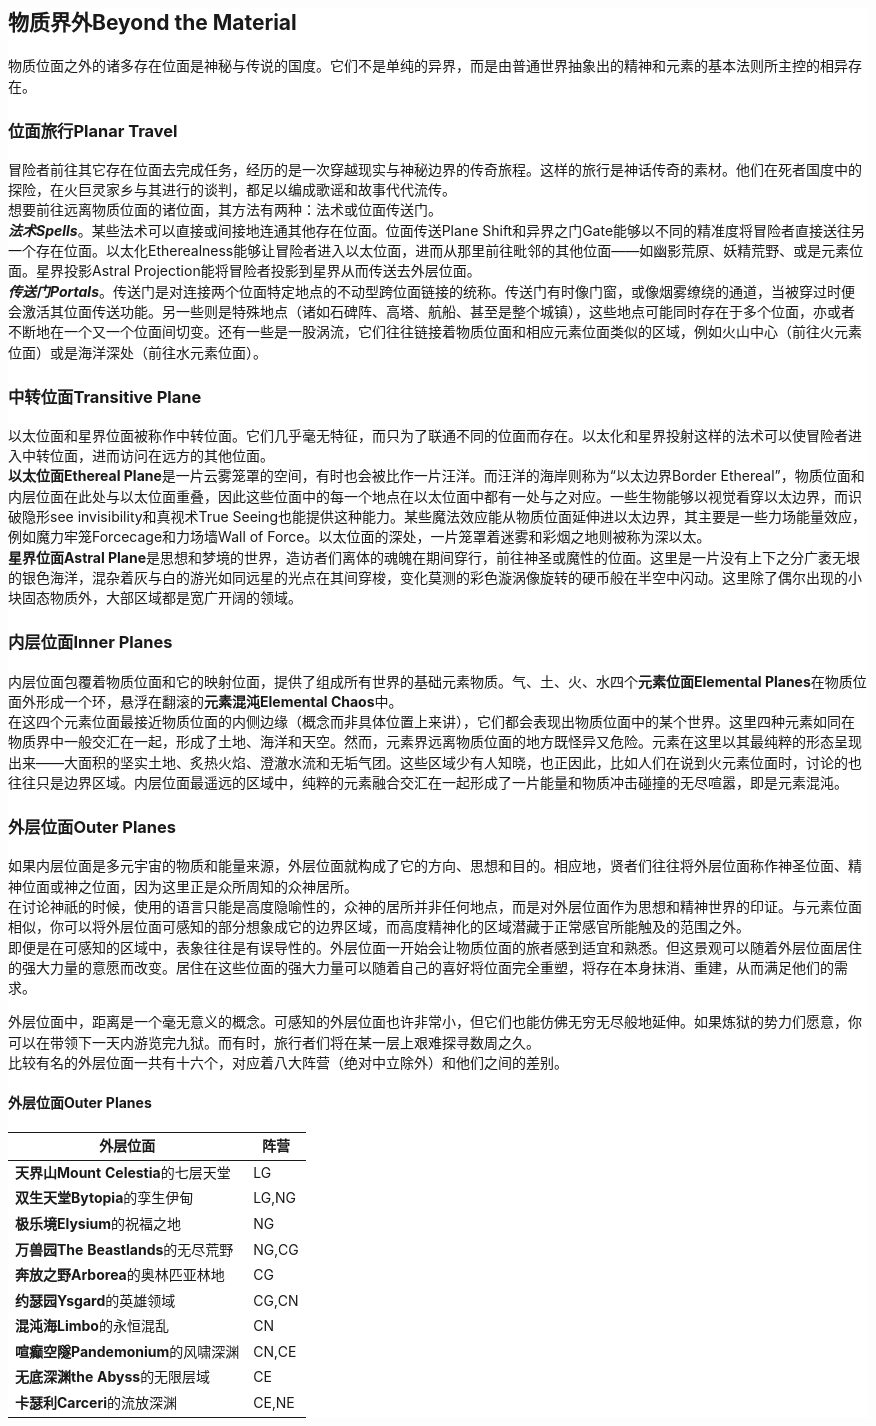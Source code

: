 ## 物质界外Beyond the Material

&#x20;物质位面之外的诸多存在位面是神秘与传说的国度。它们不是单纯的异界，而是由普通世界抽象出的精神和元素的基本法则所主控的相异存在。

### **位面旅行Planar Travel**

&#x20;冒险者前往其它存在位面去完成任务，经历的是一次穿越现实与神秘边界的传奇旅程。这样的旅行是神话传奇的素材。他们在死者国度中的探险，在火巨灵家乡与其进行的谈判，都足以编成歌谣和故事代代流传。\
&#x20;想要前往远离物质位面的诸位面，其方法有两种：法术或位面传送门。\
&#x20;_**法术Spells**_。某些法术可以直接或间接地连通其他存在位面。位面传送Plane Shift和异界之门Gate能够以不同的精准度将冒险者直接送往另一个存在位面。以太化Etherealness能够让冒险者进入以太位面，进而从那里前往毗邻的其他位面——如幽影荒原、妖精荒野、或是元素位面。星界投影Astral Projection能将冒险者投影到星界从而传送去外层位面。\
&#x20;_**传送门Portals**_。传送门是对连接两个位面特定地点的不动型跨位面链接的统称。传送门有时像门窗，或像烟雾缭绕的通道，当被穿过时便会激活其位面传送功能。另一些则是特殊地点（诸如石碑阵、高塔、航船、甚至是整个城镇），这些地点可能同时存在于多个位面，亦或者不断地在一个又一个位面间切变。还有一些是一股涡流，它们往往链接着物质位面和相应元素位面类似的区域，例如火山中心（前往火元素位面）或是海洋深处（前往水元素位面）。

### **中转位面Transitive Plane**

&#x20;以太位面和星界位面被称作中转位面。它们几乎毫无特征，而只为了联通不同的位面而存在。以太化和星界投射这样的法术可以使冒险者进入中转位面，进而访问在远方的其他位面。\
&#x20;**以太位面Ethereal Plane**是一片云雾笼罩的空间，有时也会被比作一片汪洋。而汪洋的海岸则称为“以太边界Border Ethereal”，物质位面和内层位面在此处与以太位面重叠，因此这些位面中的每一个地点在以太位面中都有一处与之对应。一些生物能够以视觉看穿以太边界，而识破隐形see invisibility和真视术True Seeing也能提供这种能力。某些魔法效应能从物质位面延伸进以太边界，其主要是一些力场能量效应，例如魔力牢笼Forcecage和力场墙Wall of Force。以太位面的深处，一片笼罩着迷雾和彩烟之地则被称为深以太。\
&#x20;**星界位面Astral Plane**是思想和梦境的世界，造访者们离体的魂魄在期间穿行，前往神圣或魔性的位面。这里是一片没有上下之分广袤无垠的银色海洋，混杂着灰与白的游光如同远星的光点在其间穿梭，变化莫测的彩色漩涡像旋转的硬币般在半空中闪动。这里除了偶尔出现的小块固态物质外，大部区域都是宽广开阔的领域。

### **内层位面Inner Planes**

&#x20;内层位面包覆着物质位面和它的映射位面，提供了组成所有世界的基础元素物质。气、土、火、水四个**元素位面Elemental Planes**在物质位面外形成一个环，悬浮在翻滚的**元素混沌Elemental Chaos**中。\
&#x20;在这四个元素位面最接近物质位面的内侧边缘（概念而非具体位置上来讲），它们都会表现出物质位面中的某个世界。这里四种元素如同在物质界中一般交汇在一起，形成了土地、海洋和天空。然而，元素界远离物质位面的地方既怪异又危险。元素在这里以其最纯粹的形态呈现出来——大面积的坚实土地、炙热火焰、澄澈水流和无垢气团。这些区域少有人知晓，也正因此，比如人们在说到火元素位面时，讨论的也往往只是边界区域。内层位面最遥远的区域中，纯粹的元素融合交汇在一起形成了一片能量和物质冲击碰撞的无尽喧嚣，即是元素混沌。

### **外层位面Outer Planes**

&#x20;如果内层位面是多元宇宙的物质和能量来源，外层位面就构成了它的方向、思想和目的。相应地，贤者们往往将外层位面称作神圣位面、精神位面或神之位面，因为这里正是众所周知的众神居所。\
&#x20;在讨论神祇的时候，使用的语言只能是高度隐喻性的，众神的居所并非任何地点，而是对外层位面作为思想和精神世界的印证。与元素位面相似，你可以将外层位面可感知的部分想象成它的边界区域，而高度精神化的区域潜藏于正常感官所能触及的范围之外。\
&#x20;即便是在可感知的区域中，表象往往是有误导性的。外层位面一开始会让物质位面的旅者感到适宜和熟悉。但这景观可以随着外层位面居住的强大力量的意愿而改变。居住在这些位面的强大力量可以随着自己的喜好将位面完全重塑，将存在本身抹消、重建，从而满足他们的需求。

外层位面中，距离是一个毫无意义的概念。可感知的外层位面也许非常小，但它们也能仿佛无穷无尽般地延伸。如果炼狱的势力们愿意，你可以在带领下一天内游览完九狱。而有时，旅行者们将在某一层上艰难探寻数周之久。\
&#x20;比较有名的外层位面一共有十六个，对应着八大阵营（绝对中立除外）和他们之间的差别。

#### **外层位面Outer Planes**

| **外层位面**                         | **阵营** |
| -------------------------------- | ------ |
| **天界山Mount Celestia**的七层天堂       | LG     |
| **双生天堂Bytopia**的孪生伊甸             | LG,NG  |
| **极乐境Elysium**的祝福之地              | NG     |
| **万兽园The Beastlands**的无尽荒野       | NG,CG  |
| **奔放之野Arborea**的奥林匹亚林地           | CG     |
| **约瑟园Ysgard**的英雄领域               | CG,CN  |
| **混沌海Limbo**的永恒混乱                | CN     |
| **喧癫空隧Pandemonium**的风啸深渊         | CN,CE  |
| **无底深渊the Abyss**的无限层域           | CE     |
| **卡瑟利Carceri**的流放深渊              | CE,NE  |
